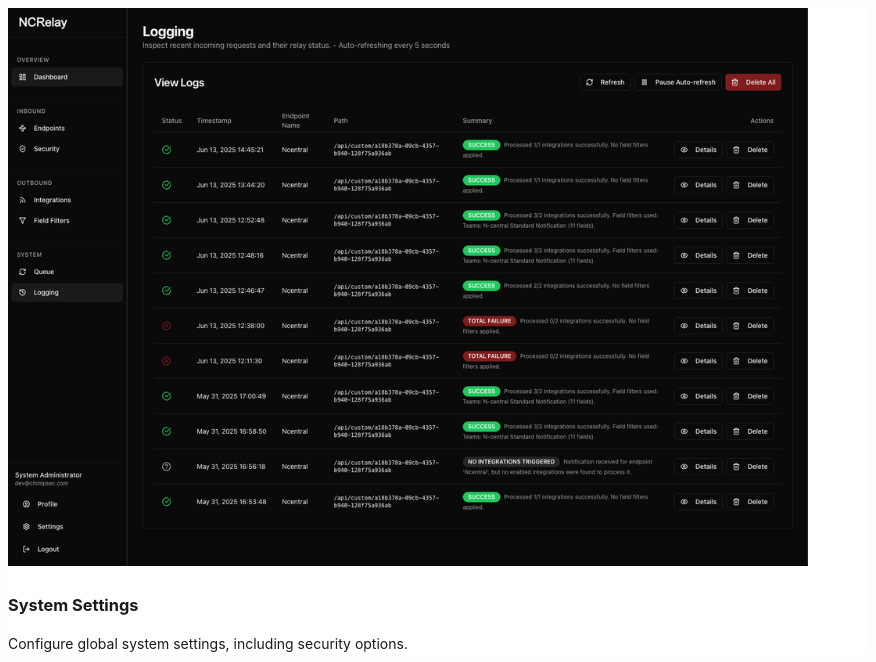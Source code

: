   <img src="docs/img/logging.png" alt="NCRelay Logging" width="800" />
</div>

### System Settings

Configure global system settings, including security options.

<div align="center">